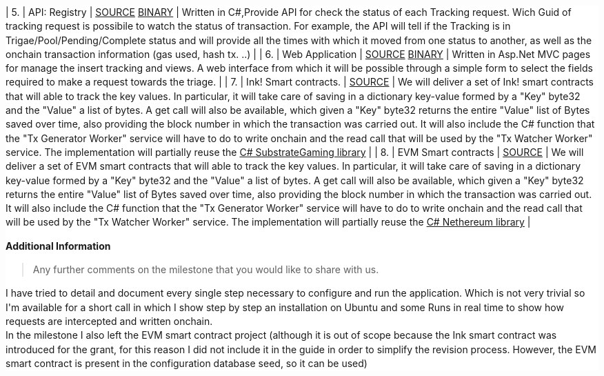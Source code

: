 | 5. | API: Registry | [SOURCE](https://github.com/TrackingChains/TrackingChain/tree/v0.1.0-alpha/src/Triage.API) [BINARY](https://github.com/TrackingChains/TrackingChain/releases/tag/v0.1.0-alpha) | Written in C#,Provide API for check the status of each Tracking request. Wich Guid of tracking request is possibile to watch the status of transaction. For example, the API will tell if the Tracking is in Trigae/Pool/Pending/Complete status and will provide all the times with which it moved from one status to another, as well as the onchain transaction information (gas used, hash tx. ..) |
| 6. | Web Application | [SOURCE](https://github.com/TrackingChains/TrackingChain/tree/v0.1.0-alpha/src/Triage.WebApplication) [BINARY](https://github.com/TrackingChains/TrackingChain/releases/tag/v0.1.0-alpha) | Written in Asp.Net MVC pages for manage the insert tracking and views. A web interface from which it will be possible through a simple form to select the fields required to make a request towards the triage. |
| 7. | Ink! Smart contracts. | [SOURCE](https://github.com/TrackingChains/InkTrackingChain) | We will deliver a set of Ink! smart contracts that will able to track the key values. In particular, it will take care of saving in a dictionary key-value formed by a "Key" byte32 and the "Value" a list of bytes. A get call will also be available, which given a "Key" byte32 returns the entire "Value" list of Bytes saved over time, also providing the block number in which the transaction was carried out. It will also include the C# function that the "Tx Generator Worker" service will have to do to write onchain and the read call that will be used by the "Tx Watcher Worker" service. The implementation will partially reuse the [C# SubstrateGaming library](https://github.com/SubstrateGaming) |
| 8. | EVM Smart contracts | [SOURCE](https://github.com/TrackingChains/EVMTrackingChain)  | We will deliver a set of EVM smart contracts that will able to track the key values. In particular, it will take care of saving in a dictionary key-value formed by a "Key" byte32 and the "Value" a list of bytes. A get call will also be available, which given a "Key" byte32 returns the entire "Value" list of Bytes saved over time, also providing the block number in which the transaction was carried out. It will also include the C# function that the "Tx Generator Worker" service will have to do to write onchain and the read call that will be used by the "Tx Watcher Worker" service. The implementation will partially reuse the [C# Nethereum library](https://nethereum.com/) |


**Additional Information**
> Any further comments on the milestone that you would like to share with us.


I have tried to detail and document every single step necessary to configure and run the application. Which is not very trivial so I'm available for a short call in which I show step by step an installation on Ubuntu and some Runs in real time to show how requests are intercepted and written onchain.  
In the milestone I also left the EVM smart contract project (although it is out of scope because the Ink smart contract was introduced for the grant, for this reason I did not include it in the guide in order to simplify the revision process. However, the EVM smart contract is present in the configuration database seed, so it can be used)
